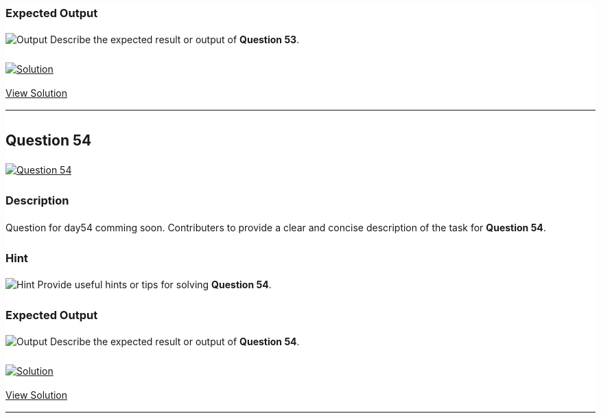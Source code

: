 ### **Expected Output**
![Output](https://img.shields.io/badge/Output:-blue)
Describe the expected result or output of **Question 53**.

### <a href="https://github.com/alishgosai/Javascript-Exercise-and-Solutions/blob/master/solutions/Solution53.js" target="_blank">
  <img src="https://img.shields.io/badge/Solution-1f8e00?style=for-the-badge&logo=solution&logoColor=white" alt="Solution">
</a>

<a href="https://github.com/alishgosai/Javascript-Exercise-and-Solutions/blob/master/solutions/Solution53.js" target="_blank">View Solution</a>

---





## Question 54
<a href="https://github.com/alishgosai/Javascript-Exercise-and-Solutions/blob/master/questions/Question54.md" target="_blank">
  <img src="https://img.shields.io/badge/Question-54-purple?style=for-the-badge&logoSize=60" alt="Question 54">
</a>

### **Description**
Question for day54 comming soon.
Contributers to provide a clear and concise description of the task for **Question 54**.

### **Hint**
![Hint](https://img.shields.io/badge/Hint:-blue)
Provide useful hints or tips for solving **Question 54**.

### **Expected Output**
![Output](https://img.shields.io/badge/Output:-blue)
Describe the expected result or output of **Question 54**.

### <a href="https://github.com/alishgosai/Javascript-Exercise-and-Solutions/blob/master/solutions/Solution54.js" target="_blank">
  <img src="https://img.shields.io/badge/Solution-1f8e00?style=for-the-badge&logo=solution&logoColor=white" alt="Solution">
</a>

<a href="https://github.com/alishgosai/Javascript-Exercise-and-Solutions/blob/master/solutions/Solution54.js" target="_blank">View Solution</a>

---
